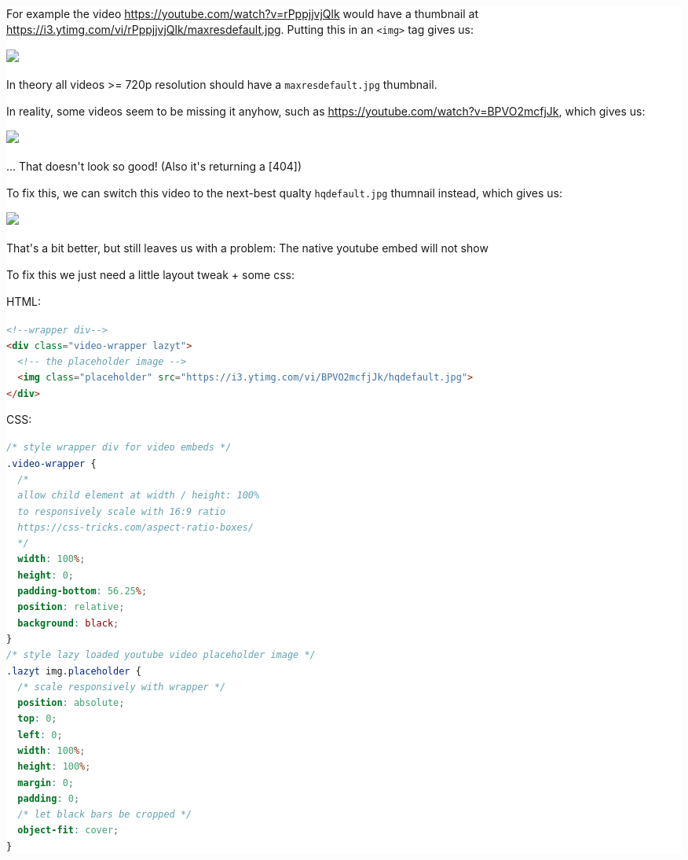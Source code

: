 For example the video https://youtube.com/watch?v=rPppjjvjQlk would have a
thumbnail at
https://i3.ytimg.com/vi/rPppjjvjQlk/maxresdefault.jpg. Putting this in an `<img>`
tag gives us:

<img src="./rPppjjvjQlk-maxresdefault.jpg">

In theory all videos >= 720p resolution should have a `maxresdefault.jpg` thumbnail.

In reality, some videos seem to be missing it anyhow, such as https://youtube.com/watch?v=BPVO2mcfjJk, which gives us:

<img src="./maxresdefault-404.jpg">

... That doesn't look so good! (Also it's returning a [404])

To fix this, we can switch this video to the next-best qualty `hqdefault.jpg` thumnail instead, which gives us:

<img src="./BPVO2mcfjJk-hqdefault.jpg">

That's a bit better, but still leaves us with a problem: The native youtube embed will not show

To fix this we just need a little layout tweak + some css:

HTML:
```html
<!--wrapper div-->
<div class="video-wrapper lazyt">
  <!-- the placeholder image -->
  <img class="placeholder" src="https://i3.ytimg.com/vi/BPVO2mcfjJk/hqdefault.jpg">
</div>
```


CSS:
```css
/* style wrapper div for video embeds */
.video-wrapper {
  /*
  allow child element at width / height: 100%
  to responsively scale with 16:9 ratio
  https://css-tricks.com/aspect-ratio-boxes/
  */
  width: 100%;
  height: 0;
  padding-bottom: 56.25%;
  position: relative;
  background: black;
}
/* style lazy loaded youtube video placeholder image */
.lazyt img.placeholder {
  /* scale responsively with wrapper */
  position: absolute;
  top: 0;
  left: 0;
  width: 100%;
  height: 100%;
  margin: 0;
  padding: 0;
  /* let black bars be cropped */
  object-fit: cover;
}
```


[^1]: "Avoid enormous network payloads" [web.dev/total-byte-weight/](https://web.dev/total-byte-weight/)
[^2]: Support from all browsers except IE and Safari based on [caniuse.com/webp]
[lighthouse]: https://developers.google.com/web/tools/lighthouse
[hugo]: https://gohugo.io
[shortcode]: https://gohugo.io/content-management/shortcodes/
[404]: https://en.wikipedia.org/wiki/HTTP_404
[IFrame Player API]: https://developers.google.com/youtube/iframe_api_reference
[youtube.com]: https://youtube.com
[caniuse.com/webp]: https://caniuse.com/webp
